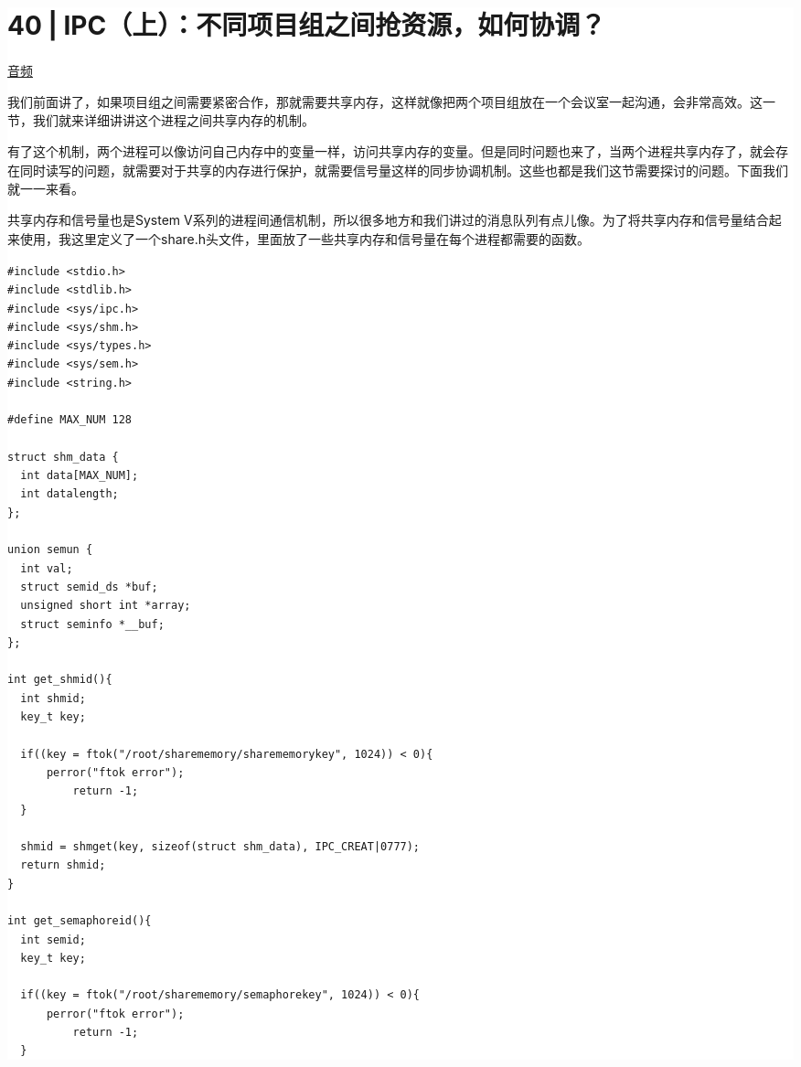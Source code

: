 # 40 | IPC（上）：不同项目组之间抢资源，如何协调？

[音频](https://static001.geekbang.org/resource/audio/52/52/5292ca2ad2cdc2f2d54796e5c3d55b52.mp3)

我们前面讲了，如果项目组之间需要紧密合作，那就需要共享内存，这样就像把两个项目组放在一个会议室一起沟通，会非常高效。这一节，我们就来详细讲讲这个进程之间共享内存的机制。

有了这个机制，两个进程可以像访问自己内存中的变量一样，访问共享内存的变量。但是同时问题也来了，当两个进程共享内存了，就会存在同时读写的问题，就需要对于共享的内存进行保护，就需要信号量这样的同步协调机制。这些也都是我们这节需要探讨的问题。下面我们就一一来看。

共享内存和信号量也是System
V系列的进程间通信机制，所以很多地方和我们讲过的消息队列有点儿像。为了将共享内存和信号量结合起来使用，我这里定义了一个share.h头文件，里面放了一些共享内存和信号量在每个进程都需要的函数。

    
    
    #include <stdio.h>
    #include <stdlib.h>
    #include <sys/ipc.h>
    #include <sys/shm.h>
    #include <sys/types.h>
    #include <sys/sem.h>
    #include <string.h>
    
    #define MAX_NUM 128
    
    struct shm_data {
      int data[MAX_NUM];
      int datalength;
    };
    
    union semun {
      int val; 
      struct semid_ds *buf; 
      unsigned short int *array; 
      struct seminfo *__buf; 
    }; 
    
    int get_shmid(){
      int shmid;
      key_t key;
      
      if((key = ftok("/root/sharememory/sharememorykey", 1024)) < 0){
          perror("ftok error");
              return -1;
      }
      
      shmid = shmget(key, sizeof(struct shm_data), IPC_CREAT|0777);
      return shmid;
    }
    
    int get_semaphoreid(){
      int semid;
      key_t key;
      
      if((key = ftok("/root/sharememory/semaphorekey", 1024)) < 0){
          perror("ftok error");
              return -1;
      }
      